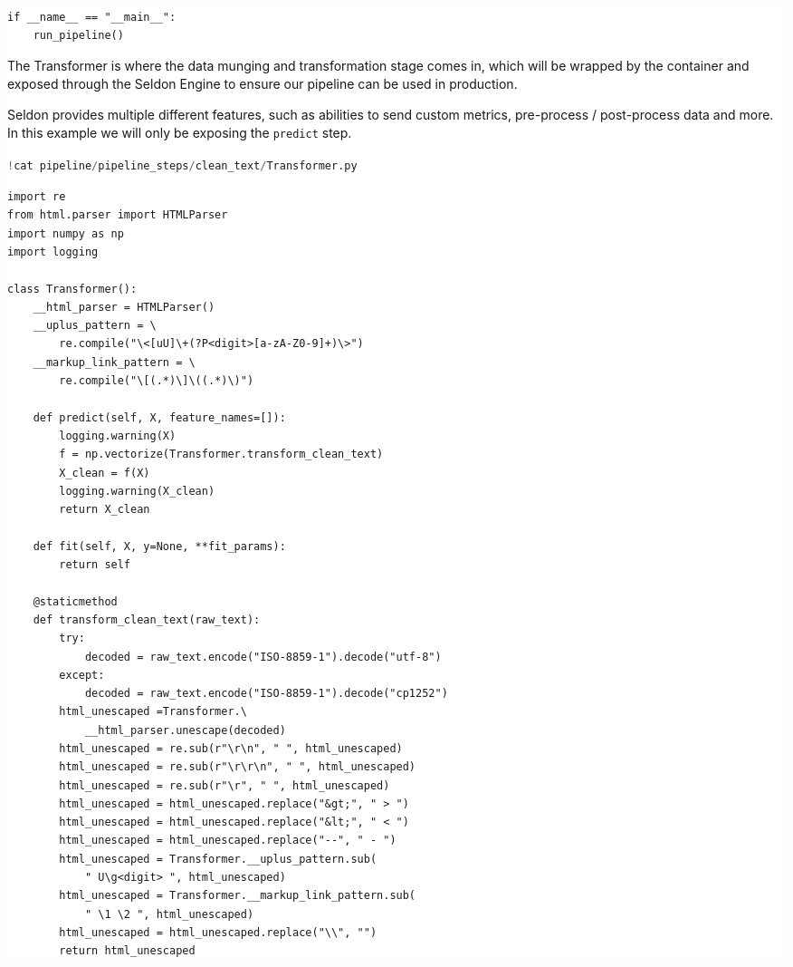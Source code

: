     if __name__ == "__main__":
        run_pipeline()
    


The Transformer is where the data munging and transformation stage comes in, which will be wrapped by the container and exposed through the Seldon Engine to ensure our pipeline can be used in production.

Seldon provides multiple different features, such as abilities to send custom metrics, pre-process / post-process data and more. In this example we will only be exposing the `predict` step.


```python
!cat pipeline/pipeline_steps/clean_text/Transformer.py
```

    import re 
    from html.parser import HTMLParser
    import numpy as np
    import logging
    
    class Transformer():
        __html_parser = HTMLParser()
        __uplus_pattern = \
            re.compile("\<[uU]\+(?P<digit>[a-zA-Z0-9]+)\>")
        __markup_link_pattern = \
            re.compile("\[(.*)\]\((.*)\)")
    
        def predict(self, X, feature_names=[]):
            logging.warning(X)
            f = np.vectorize(Transformer.transform_clean_text)
            X_clean = f(X)
            logging.warning(X_clean)
            return X_clean
    
        def fit(self, X, y=None, **fit_params):
            return self
        
        @staticmethod
        def transform_clean_text(raw_text):
            try:
                decoded = raw_text.encode("ISO-8859-1").decode("utf-8")
            except:
                decoded = raw_text.encode("ISO-8859-1").decode("cp1252")
            html_unescaped =Transformer.\
                __html_parser.unescape(decoded) 
            html_unescaped = re.sub(r"\r\n", " ", html_unescaped)
            html_unescaped = re.sub(r"\r\r\n", " ", html_unescaped)
            html_unescaped = re.sub(r"\r", " ", html_unescaped)
            html_unescaped = html_unescaped.replace("&gt;", " > ")
            html_unescaped = html_unescaped.replace("&lt;", " < ")
            html_unescaped = html_unescaped.replace("--", " - ")
            html_unescaped = Transformer.__uplus_pattern.sub(
                " U\g<digit> ", html_unescaped)
            html_unescaped = Transformer.__markup_link_pattern.sub(
                " \1 \2 ", html_unescaped)
            html_unescaped = html_unescaped.replace("\\", "")
            return html_unescaped
    